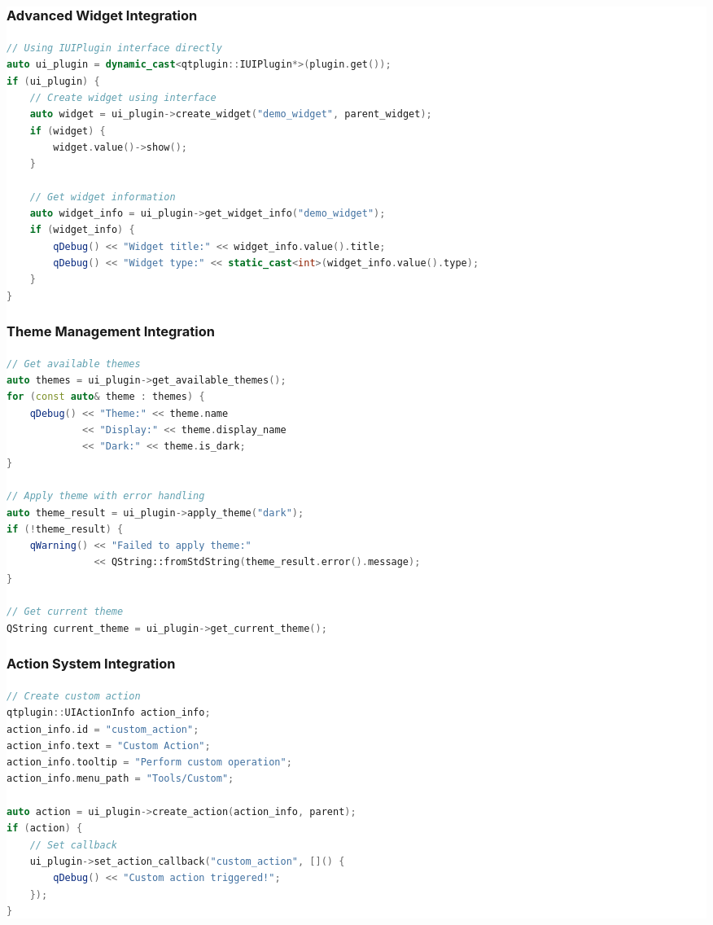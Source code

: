 ### Advanced Widget Integration

```cpp
// Using IUIPlugin interface directly
auto ui_plugin = dynamic_cast<qtplugin::IUIPlugin*>(plugin.get());
if (ui_plugin) {
    // Create widget using interface
    auto widget = ui_plugin->create_widget("demo_widget", parent_widget);
    if (widget) {
        widget.value()->show();
    }
    
    // Get widget information
    auto widget_info = ui_plugin->get_widget_info("demo_widget");
    if (widget_info) {
        qDebug() << "Widget title:" << widget_info.value().title;
        qDebug() << "Widget type:" << static_cast<int>(widget_info.value().type);
    }
}
```

### Theme Management Integration

```cpp
// Get available themes
auto themes = ui_plugin->get_available_themes();
for (const auto& theme : themes) {
    qDebug() << "Theme:" << theme.name 
             << "Display:" << theme.display_name
             << "Dark:" << theme.is_dark;
}

// Apply theme with error handling
auto theme_result = ui_plugin->apply_theme("dark");
if (!theme_result) {
    qWarning() << "Failed to apply theme:" 
               << QString::fromStdString(theme_result.error().message);
}

// Get current theme
QString current_theme = ui_plugin->get_current_theme();
```

### Action System Integration

```cpp
// Create custom action
qtplugin::UIActionInfo action_info;
action_info.id = "custom_action";
action_info.text = "Custom Action";
action_info.tooltip = "Perform custom operation";
action_info.menu_path = "Tools/Custom";

auto action = ui_plugin->create_action(action_info, parent);
if (action) {
    // Set callback
    ui_plugin->set_action_callback("custom_action", []() {
        qDebug() << "Custom action triggered!";
    });
}
```
